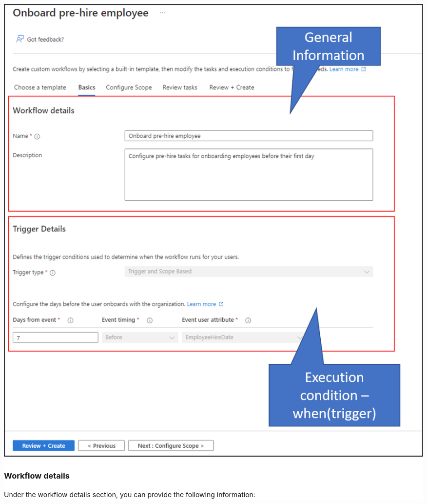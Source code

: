  [![Basics of a workflow.](media/understanding-lifecycle-workflows/workflow-4.png)](media/understanding-lifecycle-workflows/workflow-4.png#lightbox)

### Workflow details
Under the workflow details section, you can provide the following information:
